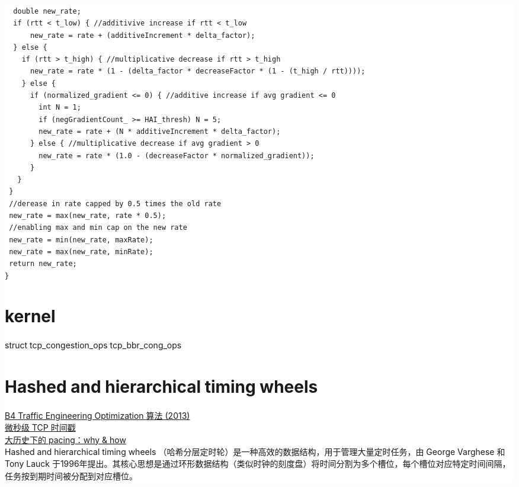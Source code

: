 ```
  double new_rate;
  if (rtt < t_low) { //additivive increase if rtt < t_low
      new_rate = rate + (additiveIncrement * delta_factor);
  } else {
    if (rtt > t_high) { //multiplicative decrease if rtt > t_high
      new_rate = rate * (1 - (delta_factor * decreaseFactor * (1 - (t_high / rtt))));
    } else {
      if (normalized_gradient <= 0) { //additive increase if avg gradient <= 0 
        int N = 1;
        if (negGradientCount_ >= HAI_thresh) N = 5;
        new_rate = rate + (N * additiveIncrement * delta_factor);
      } else { //multiplicative decrease if avg gradient > 0
        new_rate = rate * (1.0 - (decreaseFactor * normalized_gradient));
      }
   }
 }
 //derease in rate capped by 0.5 times the old rate
 new_rate = max(new_rate, rate * 0.5);
 //enabling max and min cap on the new rate
 new_rate = min(new_rate, maxRate);
 new_rate = max(new_rate, minRate);
 return new_rate;
}
```
# kernel
struct tcp_congestion_ops tcp_bbr_cong_ops   


#  Hashed and hierarchical timing wheels
[B4 Traffic Engineering Optimization 算法 (2013)](https://github.com/chanfung032/chanfung032.github.io/blob/ac3f7ba0f0a1291bd2532e366ac9e5e5fa490d82/src/b4.rst#L8)   
[微秒级 TCP 时间戳](https://zhuanlan.zhihu.com/p/535077633)   
[大历史下的 pacing：why & how](https://zhuanlan.zhihu.com/p/689176163)   
Hashed and hierarchical timing wheels （哈希分层定时轮）是一种高效的数据结构，用于管理大量定时任务，由 George Varghese 和 Tony Lauck 于1996年提出。其核心思想是通过环形数据结构（类似时钟的刻度盘）将时间分割为多个槽位，每个槽位对应特定时间间隔，任务按到期时间被分配到对应槽位。 ‌    